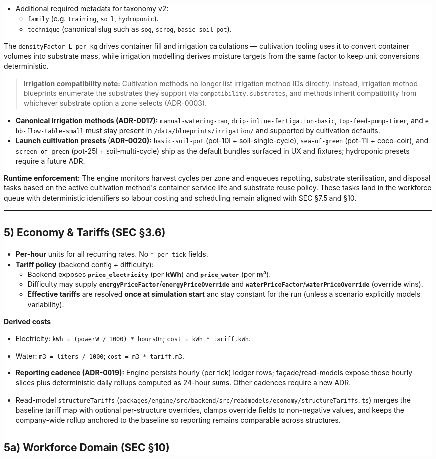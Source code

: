 - Additional required metadata for taxonomy v2:
  - `family` (e.g. `training`, `soil`, `hydroponic`).
  - `technique` (canonical slug such as `sog`, `scrog`, `basic-soil-pot`).

The `densityFactor_L_per_kg` drives container fill and irrigation calculations — cultivation tooling
uses it to convert container volumes into substrate mass, while irrigation modelling derives moisture
targets from the same factor to keep unit conversions deterministic.

> **Irrigation compatibility note:** Cultivation methods no longer list irrigation method IDs directly. Instead, irrigation method blueprints enumerate the substrates they support via `compatibility.substrates`, and methods inherit compatibility from whichever substrate option a zone selects (ADR-0003).

- **Canonical irrigation methods (ADR-0017):** `manual-watering-can`, `drip-inline-fertigation-basic`, `top-feed-pump-timer`, and `ebb-flow-table-small` must stay present in `/data/blueprints/irrigation/` and supported by cultivation defaults.
- **Launch cultivation presets (ADR-0020):** `basic-soil-pot` (pot-10l + soil-single-cycle), `sea-of-green` (pot-11l + coco-coir), and `screen-of-green` (pot-25l + soil-multi-cycle) ship as the default bundles surfaced in UX and fixtures; hydroponic presets require a future ADR.

**Runtime enforcement:** The engine monitors harvest cycles per zone and enqueues
repotting, substrate sterilisation, and disposal tasks based on the active
cultivation method's container service life and substrate reuse policy. These
tasks land in the workforce queue with deterministic identifiers so labour
costing and scheduling remain aligned with SEC §7.5 and §10.

---

## 5) Economy & Tariffs (SEC §3.6)

- **Per‑hour** units for all recurring rates. No `*_per_tick` fields.
- **Tariff policy** (backend config + difficulty):
  - Backend exposes **`price_electricity`** (per **kWh**) and **`price_water`** (per **m³**).
  - Difficulty may supply **`energyPriceFactor`**/**`energyPriceOverride`** and **`waterPriceFactor`**/**`waterPriceOverride`** (override wins).
  - **Effective tariffs** are resolved **once at simulation start** and stay constant for the run (unless a scenario explicitly models variability).

**Derived costs**

- Electricity: `kWh = (powerW / 1000) * hoursOn`; `cost = kWh * tariff.kWh`.

- Water: `m3 = liters / 1000`; `cost = m3 * tariff.m3`.

- **Reporting cadence (ADR-0019):** Engine persists hourly (per tick) ledger rows; façade/read-models expose those hourly slices plus deterministic daily rollups computed as 24-hour sums. Other cadences require a new ADR.
- Read-model `structureTariffs` (`packages/engine/src/backend/src/readmodels/economy/structureTariffs.ts`) merges the baseline tariff map with optional per-structure overrides, clamps override fields to non-negative values, and keeps the company-wide rollup anchored to the baseline so reporting remains comparable across structures.

## 5a) Workforce Domain (SEC §10)
